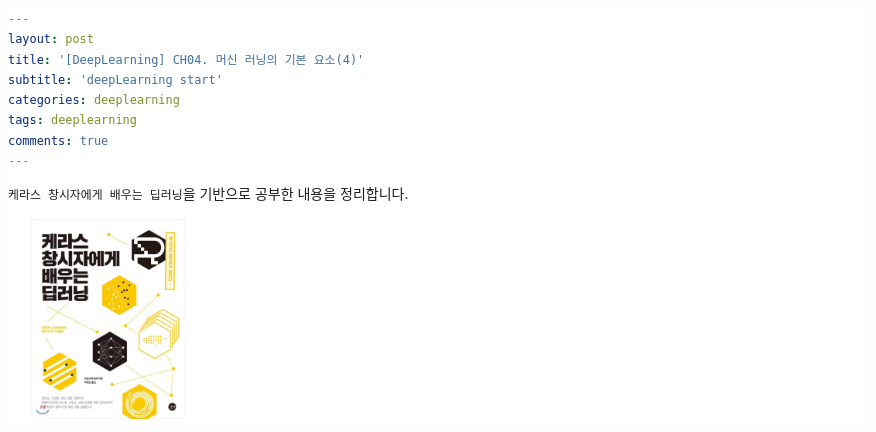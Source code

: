 ```yaml
---
layout: post
title: '[DeepLearning] CH04. 머신 러닝의 기본 요소(4)'
subtitle: 'deepLearning start'
categories: deeplearning
tags: deeplearning
comments: true
---
```

`케라스 창시자에게 배우는 딥러닝`을 기반으로 공부한 내용을 정리합니다.

<img src="/assets/img/dlcourse/book.jpeg" width="200" height="200">